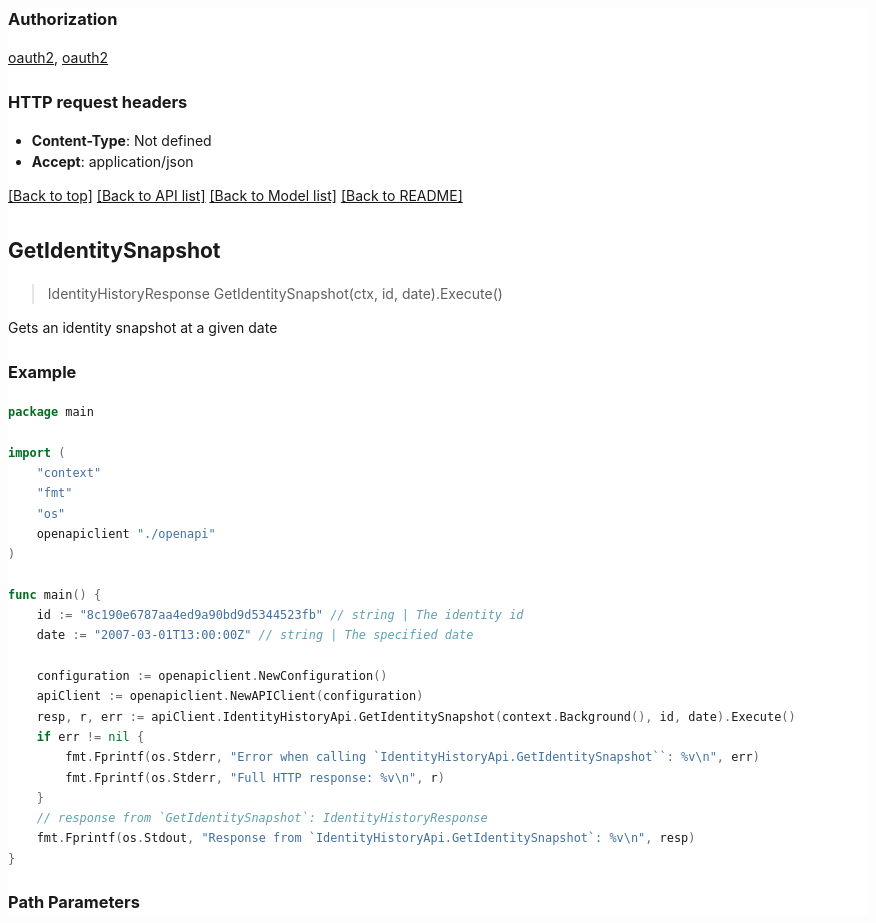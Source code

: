 ### Authorization

[oauth2](../README.md#oauth2), [oauth2](../README.md#oauth2)

### HTTP request headers

- **Content-Type**: Not defined
- **Accept**: application/json

[[Back to top]](#) [[Back to API list]](../README.md#documentation-for-api-endpoints)
[[Back to Model list]](../README.md#documentation-for-models)
[[Back to README]](../README.md)


## GetIdentitySnapshot

> IdentityHistoryResponse GetIdentitySnapshot(ctx, id, date).Execute()

Gets an identity snapshot at a given date



### Example

```go
package main

import (
    "context"
    "fmt"
    "os"
    openapiclient "./openapi"
)

func main() {
    id := "8c190e6787aa4ed9a90bd9d5344523fb" // string | The identity id
    date := "2007-03-01T13:00:00Z" // string | The specified date

    configuration := openapiclient.NewConfiguration()
    apiClient := openapiclient.NewAPIClient(configuration)
    resp, r, err := apiClient.IdentityHistoryApi.GetIdentitySnapshot(context.Background(), id, date).Execute()
    if err != nil {
        fmt.Fprintf(os.Stderr, "Error when calling `IdentityHistoryApi.GetIdentitySnapshot``: %v\n", err)
        fmt.Fprintf(os.Stderr, "Full HTTP response: %v\n", r)
    }
    // response from `GetIdentitySnapshot`: IdentityHistoryResponse
    fmt.Fprintf(os.Stdout, "Response from `IdentityHistoryApi.GetIdentitySnapshot`: %v\n", resp)
}
```

### Path Parameters
